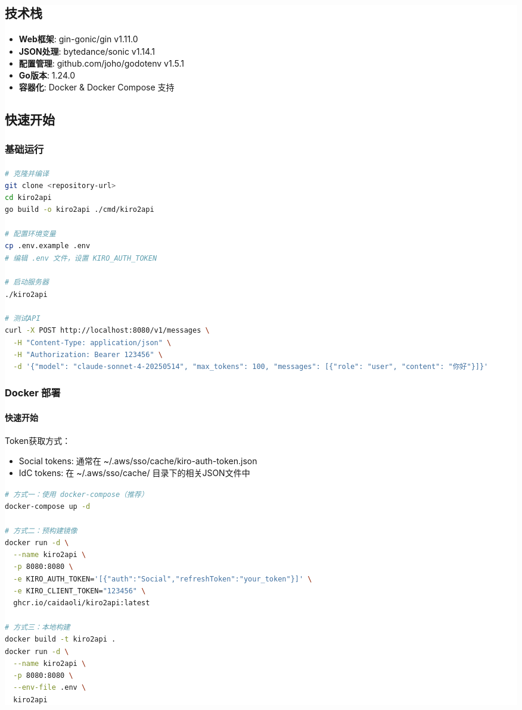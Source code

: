 ## 技术栈

- **Web框架**: gin-gonic/gin v1.11.0
- **JSON处理**: bytedance/sonic v1.14.1
- **配置管理**: github.com/joho/godotenv v1.5.1
- **Go版本**: 1.24.0
- **容器化**: Docker & Docker Compose 支持

## 快速开始

### 基础运行

```bash
# 克隆并编译
git clone <repository-url>
cd kiro2api
go build -o kiro2api ./cmd/kiro2api

# 配置环境变量
cp .env.example .env
# 编辑 .env 文件，设置 KIRO_AUTH_TOKEN

# 启动服务器
./kiro2api

# 测试API
curl -X POST http://localhost:8080/v1/messages \
  -H "Content-Type: application/json" \
  -H "Authorization: Bearer 123456" \
  -d '{"model": "claude-sonnet-4-20250514", "max_tokens": 100, "messages": [{"role": "user", "content": "你好"}]}'
```

### Docker 部署

#### 快速开始

Token获取方式：
- Social tokens: 通常在 ~/.aws/sso/cache/kiro-auth-token.json
- IdC tokens: 在 ~/.aws/sso/cache/ 目录下的相关JSON文件中

```bash
# 方式一：使用 docker-compose（推荐）
docker-compose up -d

# 方式二：预构建镜像
docker run -d \
  --name kiro2api \
  -p 8080:8080 \
  -e KIRO_AUTH_TOKEN='[{"auth":"Social","refreshToken":"your_token"}]' \
  -e KIRO_CLIENT_TOKEN="123456" \
  ghcr.io/caidaoli/kiro2api:latest

# 方式三：本地构建
docker build -t kiro2api .
docker run -d \
  --name kiro2api \
  -p 8080:8080 \
  --env-file .env \
  kiro2api
```
